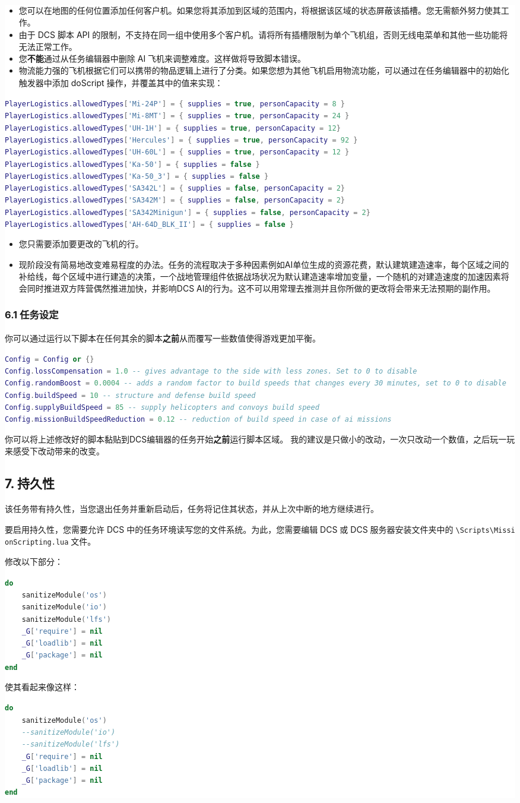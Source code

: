 - 您可以在地图的任何位置添加任何客户机。如果您将其添加到区域的范围内，将根据该区域的状态屏蔽该插槽。您无需额外努力使其工作。
- 由于 DCS 脚本 API 的限制，不支持在同一组中使用多个客户机。请将所有插槽限制为单个飞机组，否则无线电菜单和其他一些功能将无法正常工作。
- 您**不能**通过从任务编辑器中删除 AI 飞机来调整难度。这样做将导致脚本错误。
- 物流能力强的飞机根据它们可以携带的物品逻辑上进行了分类。如果您想为其他飞机启用物流功能，可以通过在任务编辑器中的初始化触发器中添加 doScript 操作，并覆盖其中的值来实现：

```lua 
PlayerLogistics.allowedTypes['Mi-24P'] = { supplies = true, personCapacity = 8 } 
PlayerLogistics.allowedTypes['Mi-8MT'] = { supplies = true, personCapacity = 24 } 
PlayerLogistics.allowedTypes['UH-1H'] = { supplies = true, personCapacity = 12} 
PlayerLogistics.allowedTypes['Hercules'] = { supplies = true, personCapacity = 92 } 
PlayerLogistics.allowedTypes['UH-60L'] = { supplies = true, personCapacity = 12 } 
PlayerLogistics.allowedTypes['Ka-50'] = { supplies = false } 
PlayerLogistics.allowedTypes['Ka-50_3'] = { supplies = false } 
PlayerLogistics.allowedTypes['SA342L'] = { supplies = false, personCapacity = 2} 
PlayerLogistics.allowedTypes['SA342M'] = { supplies = false, personCapacity = 2} 
PlayerLogistics.allowedTypes['SA342Minigun'] = { supplies = false, personCapacity = 2} 
PlayerLogistics.allowedTypes['AH-64D_BLK_II'] = { supplies = false } 
``` 
- 您只需要添加要更改的飞机的行。

- 现阶段没有简易地改变难易程度的办法。任务的流程取决于多种因素例如AI单位生成的资源花费，默认建筑建造速率，每个区域之间的补给线，每个区域中进行建造的决策，一个战地管理组件依据战场状况为默认建造速率增加变量，一个随机的对建造速度的加速因素将会同时推进双方阵营偶然推进加快，并影响DCS AI的行为。这不可以用常理去推测并且你所做的更改将会带来无法预期的副作用。

### 6.1 任务设定

你可以通过运行以下脚本在任何其余的脚本**之前**从而覆写一些数值使得游戏更加平衡。

```lua
Config = Config or {}
Config.lossCompensation = 1.0 -- gives advantage to the side with less zones. Set to 0 to disable
Config.randomBoost = 0.0004 -- adds a random factor to build speeds that changes every 30 minutes, set to 0 to disable
Config.buildSpeed = 10 -- structure and defense build speed
Config.supplyBuildSpeed = 85 -- supply helicopters and convoys build speed
Config.missionBuildSpeedReduction = 0.12 -- reduction of build speed in case of ai missions
```

你可以将上述修改好的脚本黏贴到DCS编辑器的任务开始**之前**运行脚本区域。
我的建议是只做小的改动，一次只改动一个数值，之后玩一玩来感受下改动带来的改变。

## 7. 持久性
该任务带有持久性，当您退出任务并重新启动后，任务将记住其状态，并从上次中断的地方继续进行。

要启用持久性，您需要允许 DCS 中的任务环境读写您的文件系统。为此，您需要编辑 DCS 或 DCS 服务器安装文件夹中的 `\Scripts\MissionScripting.lua` 文件。

修改以下部分：
```lua
do
    sanitizeModule('os')
    sanitizeModule('io')
    sanitizeModule('lfs')
    _G['require'] = nil
    _G['loadlib'] = nil
    _G['package'] = nil
end
```
使其看起来像这样：
```lua
do
    sanitizeModule('os')
    --sanitizeModule('io')
    --sanitizeModule('lfs')
    _G['require'] = nil
    _G['loadlib'] = nil
    _G['package'] = nil
end
```
